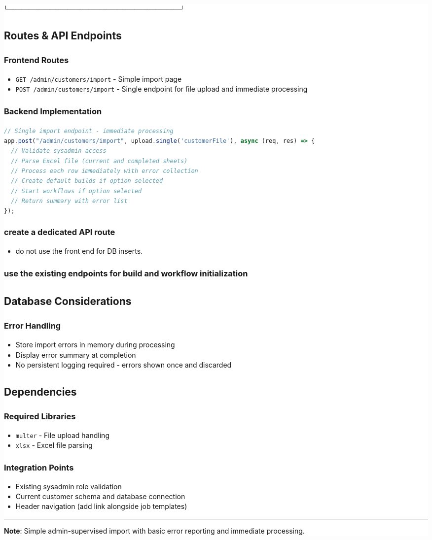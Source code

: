 ```
└─────────────────────────────────────────────────┘
```

## Routes & API Endpoints

### Frontend Routes
- `GET /admin/customers/import` - Simple import page
- `POST /admin/customers/import` - Single endpoint for file upload and immediate processing

### Backend Implementation
```javascript
// Single import endpoint - immediate processing
app.post("/admin/customers/import", upload.single('customerFile'), async (req, res) => {
  // Validate sysadmin access
  // Parse Excel file (current and completed sheets)
  // Process each row immediately with error collection
  // Create default builds if option selected
  // Start workflows if option selected
  // Return summary with error list
});
```

### create a dedicated API route
 - do not use the front end for DB inserts. 

### use the existing endpoints for build and workflow initialization



## Database Considerations

### Error Handling
- Store import errors in memory during processing
- Display error summary at completion
- No persistent logging required - errors shown once and discarded

## Dependencies

### Required Libraries
- `multer` - File upload handling
- `xlsx` - Excel file parsing

### Integration Points
- Existing sysadmin role validation
- Current customer schema and database connection
- Header navigation (add link alongside job templates)

---

**Note**: Simple admin-supervised import with basic error reporting and immediate processing.

